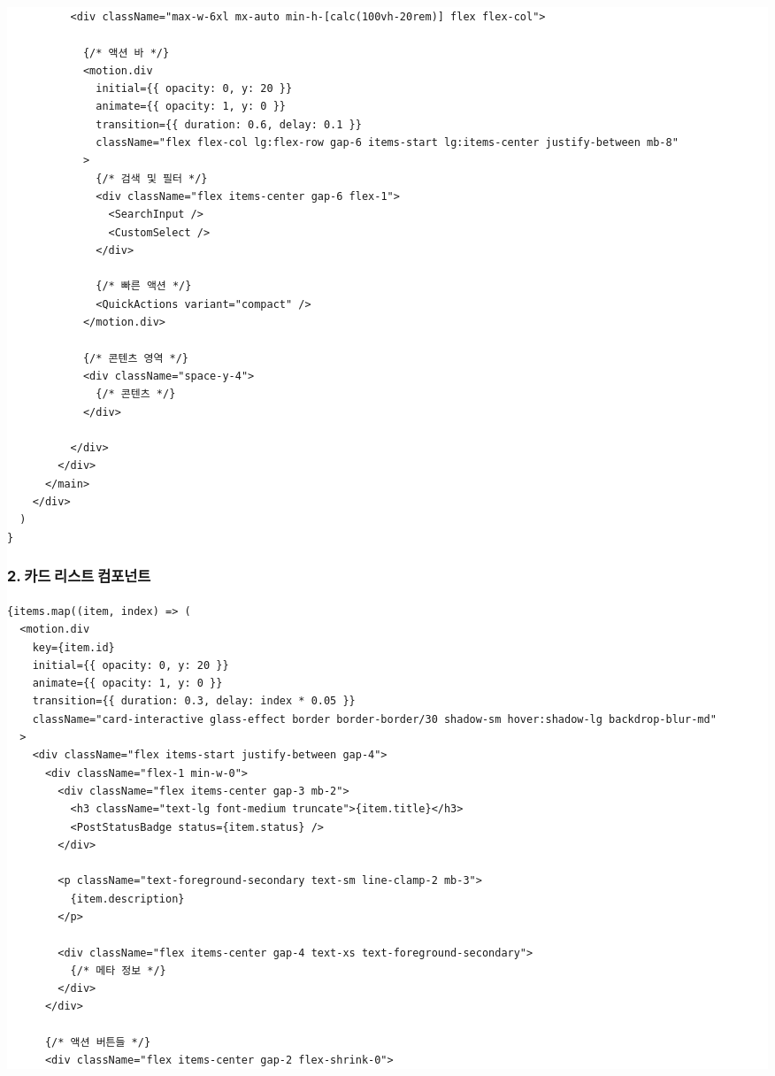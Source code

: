```tsx
          <div className="max-w-6xl mx-auto min-h-[calc(100vh-20rem)] flex flex-col">
            
            {/* 액션 바 */}
            <motion.div
              initial={{ opacity: 0, y: 20 }}
              animate={{ opacity: 1, y: 0 }}
              transition={{ duration: 0.6, delay: 0.1 }}
              className="flex flex-col lg:flex-row gap-6 items-start lg:items-center justify-between mb-8"
            >
              {/* 검색 및 필터 */}
              <div className="flex items-center gap-6 flex-1">
                <SearchInput />
                <CustomSelect />
              </div>
              
              {/* 빠른 액션 */}
              <QuickActions variant="compact" />
            </motion.div>

            {/* 콘텐츠 영역 */}
            <div className="space-y-4">
              {/* 콘텐츠 */}
            </div>
            
          </div>
        </div>
      </main>
    </div>
  )
}
```

### 2. 카드 리스트 컴포넌트

```tsx
{items.map((item, index) => (
  <motion.div
    key={item.id}
    initial={{ opacity: 0, y: 20 }}
    animate={{ opacity: 1, y: 0 }}
    transition={{ duration: 0.3, delay: index * 0.05 }}
    className="card-interactive glass-effect border border-border/30 shadow-sm hover:shadow-lg backdrop-blur-md"
  >
    <div className="flex items-start justify-between gap-4">
      <div className="flex-1 min-w-0">
        <div className="flex items-center gap-3 mb-2">
          <h3 className="text-lg font-medium truncate">{item.title}</h3>
          <PostStatusBadge status={item.status} />
        </div>
        
        <p className="text-foreground-secondary text-sm line-clamp-2 mb-3">
          {item.description}
        </p>
        
        <div className="flex items-center gap-4 text-xs text-foreground-secondary">
          {/* 메타 정보 */}
        </div>
      </div>

      {/* 액션 버튼들 */}
      <div className="flex items-center gap-2 flex-shrink-0">
```